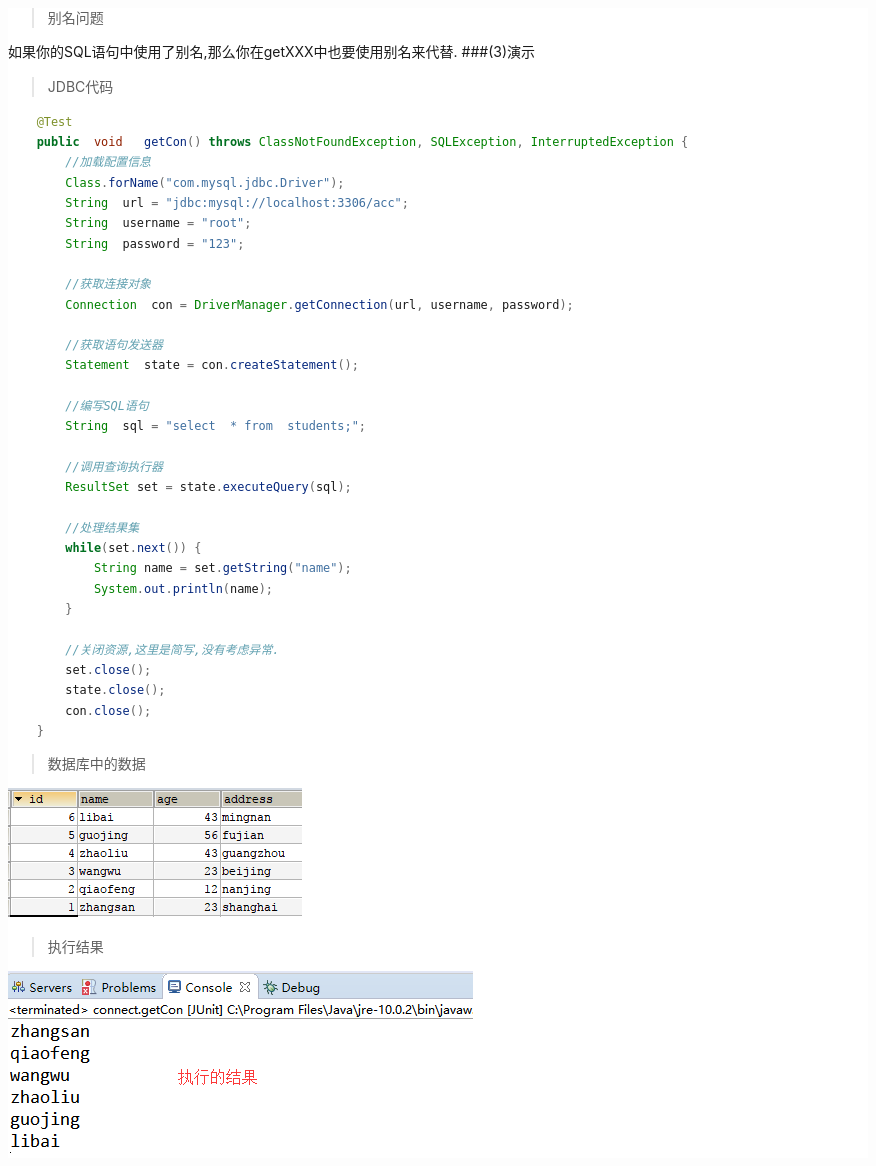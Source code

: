 >别名问题

如果你的SQL语句中使用了别名,那么你在getXXX中也要使用别名来代替.
###(3)演示
>JDBC代码
```java
    @Test
    public  void   getCon() throws ClassNotFoundException, SQLException, InterruptedException {
        //加载配置信息
        Class.forName("com.mysql.jdbc.Driver");		
        String  url = "jdbc:mysql://localhost:3306/acc";
        String  username = "root";
        String  password = "123";

        //获取连接对象
        Connection  con = DriverManager.getConnection(url, username, password);

        //获取语句发送器
        Statement  state = con.createStatement();

        //编写SQL语句
        String  sql = "select  * from  students;";

        //调用查询执行器
        ResultSet set = state.executeQuery(sql);

        //处理结果集
        while(set.next()) {
            String name = set.getString("name");
            System.out.println(name);    		
        }

        //关闭资源,这里是简写,没有考虑异常.
        set.close();
        state.close();
        con.close();
    }
```
>数据库中的数据

![avatar](结果集3.png)

>执行结果

![avatar](结果集4.png)
